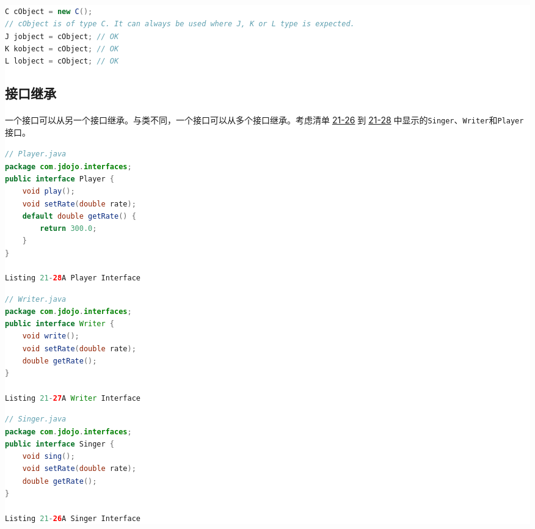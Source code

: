 ```java
C cObject = new C();
// cObject is of type C. It can always be used where J, K or L type is expected.
J jobject = cObject; // OK
K kobject = cObject; // OK
L lobject = cObject; // OK

```

## 接口继承

一个接口可以从另一个接口继承。与类不同，一个接口可以从多个接口继承。考虑清单 [21-26](#PC97) 到 [21-28](#PC99) 中显示的`Singer`、`Writer`和`Player`接口。

```java
// Player.java
package com.jdojo.interfaces;
public interface Player {
    void play();
    void setRate(double rate);
    default double getRate() {
        return 300.0;
    }
}

Listing 21-28A Player Interface

```

```java
// Writer.java
package com.jdojo.interfaces;
public interface Writer {
    void write();
    void setRate(double rate);
    double getRate();
}

Listing 21-27A Writer Interface

```

```java
// Singer.java
package com.jdojo.interfaces;
public interface Singer {
    void sing();
    void setRate(double rate);
    double getRate();
}

Listing 21-26A Singer Interface

```
